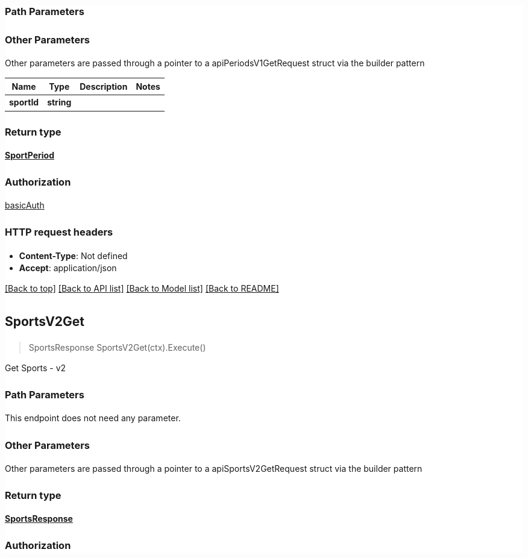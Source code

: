 

### Path Parameters



### Other Parameters

Other parameters are passed through a pointer to a apiPeriodsV1GetRequest struct via the builder pattern


Name | Type | Description  | Notes
------------- | ------------- | ------------- | -------------
 **sportId** | **string** |  | 

### Return type

[**SportPeriod**](SportPeriod.md)

### Authorization

[basicAuth](../README.md#basicAuth)

### HTTP request headers

- **Content-Type**: Not defined
- **Accept**: application/json

[[Back to top]](#) [[Back to API list]](../README.md#documentation-for-api-endpoints)
[[Back to Model list]](../README.md#documentation-for-models)
[[Back to README]](../README.md)


## SportsV2Get

> SportsResponse SportsV2Get(ctx).Execute()

Get Sports - v2



### Path Parameters

This endpoint does not need any parameter.

### Other Parameters

Other parameters are passed through a pointer to a apiSportsV2GetRequest struct via the builder pattern


### Return type

[**SportsResponse**](SportsResponse.md)

### Authorization
